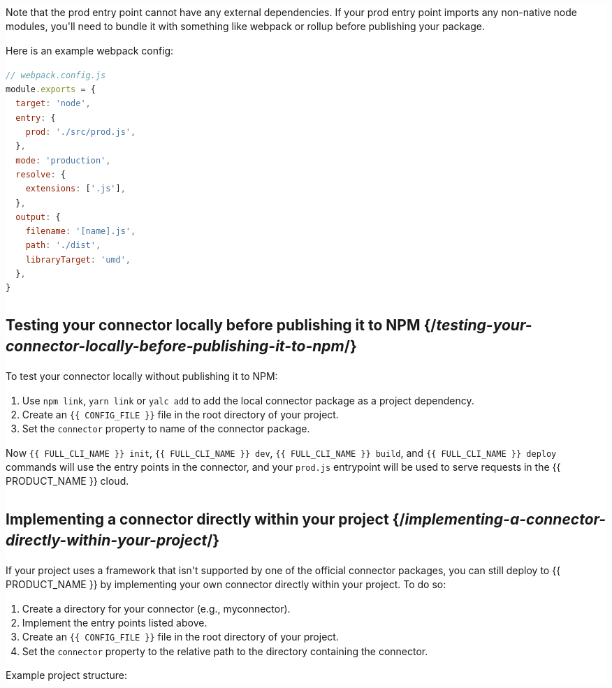 Note that the prod entry point cannot have any external dependencies. If your prod entry point imports any non-native node modules, you'll need to bundle it with something like webpack or rollup before publishing your package.

Here is an example webpack config:

```js
// webpack.config.js
module.exports = {
  target: 'node',
  entry: {
    prod: './src/prod.js',
  },
  mode: 'production',
  resolve: {
    extensions: ['.js'],
  },
  output: {
    filename: '[name].js',
    path: './dist',
    libraryTarget: 'umd',
  },
}
```

## Testing your connector locally before publishing it to NPM {/*testing-your-connector-locally-before-publishing-it-to-npm*/}

To test your connector locally without publishing it to NPM:

1. Use `npm link`, `yarn link` or `yalc add` to add the local connector package as a project dependency.
2. Create an `{{ CONFIG_FILE }}` file in the root directory of your project.
3. Set the `connector` property to name of the connector package.

Now `{{ FULL_CLI_NAME }} init`, `{{ FULL_CLI_NAME }} dev`, `{{ FULL_CLI_NAME }} build`, and `{{ FULL_CLI_NAME }} deploy` commands will use the entry points in the connector, and your `prod.js` entrypoint will be used to serve requests in the {{ PRODUCT_NAME }} cloud.

## Implementing a connector directly within your project {/*implementing-a-connector-directly-within-your-project*/}

If your project uses a framework that isn't supported by one of the official connector packages, you can still deploy to {{ PRODUCT_NAME }} by implementing your own connector directly within your project. To do so:

1. Create a directory for your connector (e.g., myconnector).
2. Implement the entry points listed above.
3. Create an `{{ CONFIG_FILE }}` file in the root directory of your project.
4. Set the `connector` property to the relative path to the directory containing the connector.

Example project structure:
